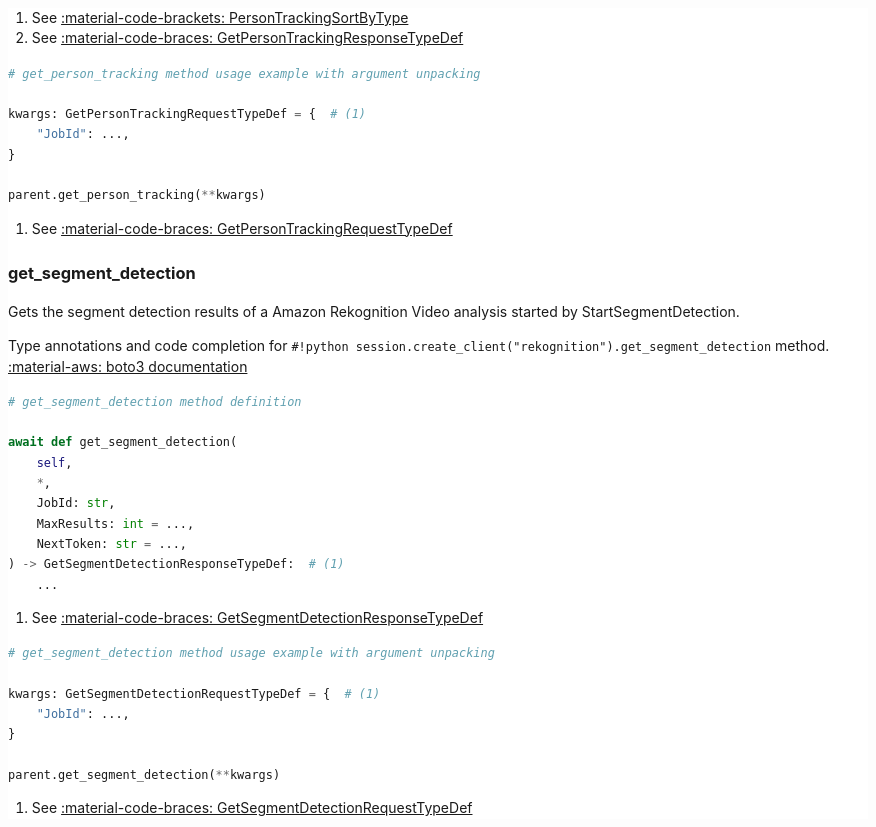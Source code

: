 1. See [:material-code-brackets: PersonTrackingSortByType](./literals.md#persontrackingsortbytype)
2. See [:material-code-braces: GetPersonTrackingResponseTypeDef](./type_defs.md#getpersontrackingresponsetypedef)


```python
# get_person_tracking method usage example with argument unpacking

kwargs: GetPersonTrackingRequestTypeDef = {  # (1)
    "JobId": ...,
}

parent.get_person_tracking(**kwargs)
```

1. See [:material-code-braces: GetPersonTrackingRequestTypeDef](./type_defs.md#getpersontrackingrequesttypedef)

### get\_segment\_detection

Gets the segment detection results of a Amazon Rekognition Video analysis
started by <a>StartSegmentDetection</a>.

Type annotations and code completion for `#!python session.create_client("rekognition").get_segment_detection` method.
[:material-aws: boto3 documentation](https://boto3.amazonaws.com/v1/documentation/api/latest/reference/services/rekognition/client/get_segment_detection.html)

```python
# get_segment_detection method definition

await def get_segment_detection(
    self,
    *,
    JobId: str,
    MaxResults: int = ...,
    NextToken: str = ...,
) -> GetSegmentDetectionResponseTypeDef:  # (1)
    ...
```

1. See [:material-code-braces: GetSegmentDetectionResponseTypeDef](./type_defs.md#getsegmentdetectionresponsetypedef)


```python
# get_segment_detection method usage example with argument unpacking

kwargs: GetSegmentDetectionRequestTypeDef = {  # (1)
    "JobId": ...,
}

parent.get_segment_detection(**kwargs)
```

1. See [:material-code-braces: GetSegmentDetectionRequestTypeDef](./type_defs.md#getsegmentdetectionrequesttypedef)
